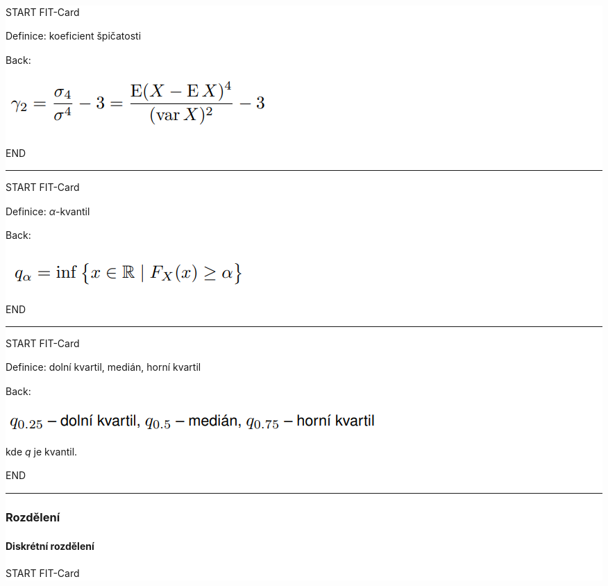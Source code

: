 


START
FIT-Card

Definice: koeficient špičatosti

Back:

![](../../Assets/Pasted%20image%2020250220115543.png)

END

---


START
FIT-Card

Definice: $\alpha$-kvantil

Back:

![](../../Assets/Pasted%20image%2020250220115558.png)

END

---


START
FIT-Card

Definice: dolní kvartil, medián, horní kvartil

Back:

![](../../Assets/Pasted%20image%2020250220115621.png)

kde $q$ je kvantil.

END

---

### Rozdělení
#### Diskrétní rozdělení

START
FIT-Card

